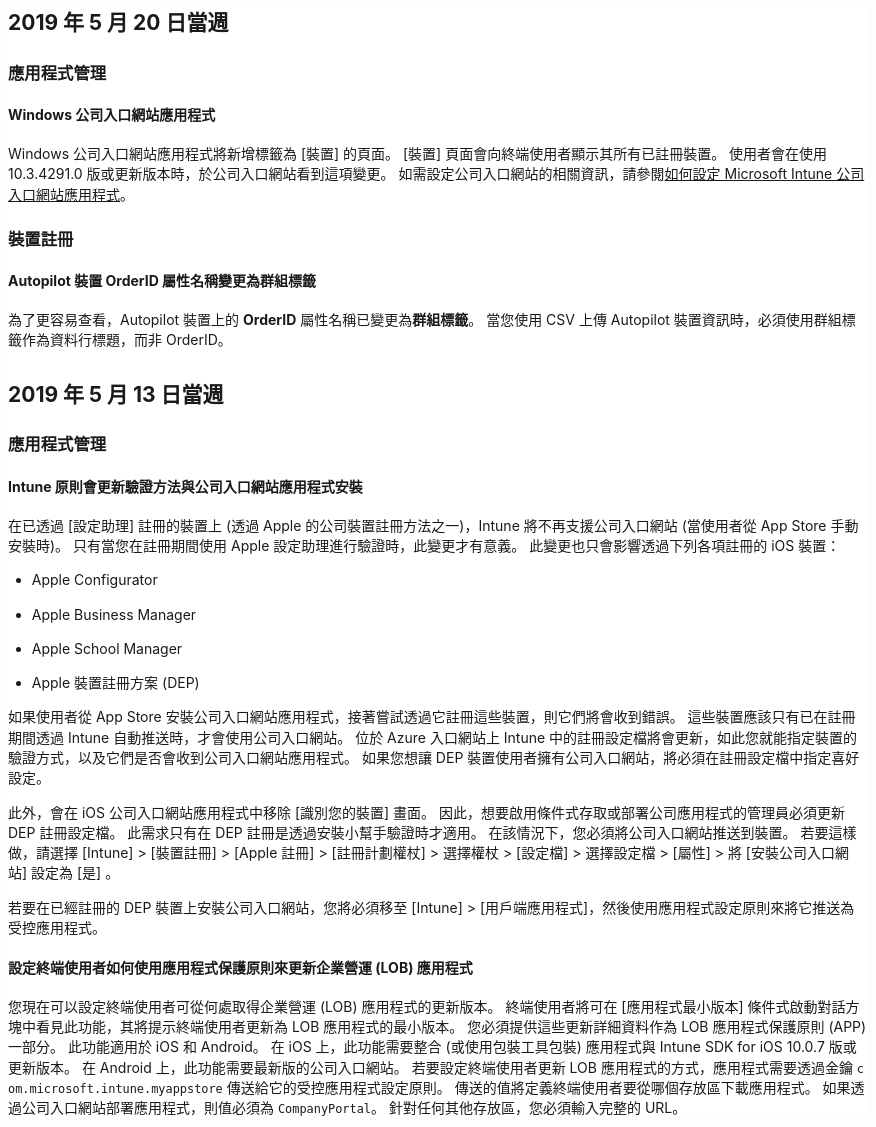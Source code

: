 ## <a name="week-of-may-20-2019"></a>2019 年 5 月 20 日當週 

### <a name="app-management"></a>應用程式管理

#### <a name="windows-company-portal-app----3316993---"></a>Windows 公司入口網站應用程式 
Windows 公司入口網站應用程式將新增標籤為 [裝置]  的頁面。 [裝置]  頁面會向終端使用者顯示其所有已註冊裝置。 使用者會在使用 10.3.4291.0 版或更新版本時，於公司入口網站看到這項變更。 如需設定公司入口網站的相關資訊，請參閱[如何設定 Microsoft Intune 公司入口網站應用程式](company-portal-app.md)。

### <a name="device-enrollment"></a>裝置註冊

#### <a name="autopilot-device-orderid-attribute-name-changed-to-group-tag----4659453---"></a>Autopilot 裝置 OrderID 屬性名稱變更為群組標籤 

為了更容易查看，Autopilot 裝置上的 **OrderID** 屬性名稱已變更為**群組標籤**。 當您使用 CSV 上傳 Autopilot 裝置資訊時，必須使用群組標籤作為資料行標題，而非 OrderID。  

## <a name="week-of-may-13-2019"></a>2019 年 5 月 13 日當週 

### <a name="app-management"></a>應用程式管理

#### <a name="intune-policies-update-authentication-method-and-company-portal-app-installation-----1927359----"></a>Intune 原則會更新驗證方法與公司入口網站應用程式安裝  
在已透過 [設定助理] 註冊的裝置上 (透過 Apple 的公司裝置註冊方法之一)，Intune 將不再支援公司入口網站 (當使用者從 App Store 手動安裝時)。 只有當您在註冊期間使用 Apple 設定助理進行驗證時，此變更才有意義。 此變更也只會影響透過下列各項註冊的 iOS 裝置：  
* Apple Configurator

* Apple Business Manager

* Apple School Manager

* Apple 裝置註冊方案 (DEP)

如果使用者從 App Store 安裝公司入口網站應用程式，接著嘗試透過它註冊這些裝置，則它們將會收到錯誤。 這些裝置應該只有已在註冊期間透過 Intune 自動推送時，才會使用公司入口網站。 位於 Azure 入口網站上 Intune 中的註冊設定檔將會更新，如此您就能指定裝置的驗證方式，以及它們是否會收到公司入口網站應用程式。 如果您想讓 DEP 裝置使用者擁有公司入口網站，將必須在註冊設定檔中指定喜好設定。 

此外，會在 iOS 公司入口網站應用程式中移除 [識別您的裝置]  畫面。 因此，想要啟用條件式存取或部署公司應用程式的管理員必須更新 DEP 註冊設定檔。 此需求只有在 DEP 註冊是透過安裝小幫手驗證時才適用。 在該情況下，您必須將公司入口網站推送到裝置。 若要這樣做，請選擇 [Intune]   > [裝置註冊]   > [Apple 註冊]   > [註冊計劃權杖]  > 選擇權杖 > [設定檔]  > 選擇設定檔 > [屬性]  > 將 [安裝公司入口網站]  設定為 [是]  。

若要在已經註冊的 DEP 裝置上安裝公司入口網站，您將必須移至 [Intune] > [用戶端應用程式]，然後使用應用程式設定原則來將它推送為受控應用程式。 

#### <a name="configure-how-end-users-update-a-line-of-business-lob-app-using-an-app-protection-policy----3568384---"></a>設定終端使用者如何使用應用程式保護原則來更新企業營運 (LOB) 應用程式 
您現在可以設定終端使用者可從何處取得企業營運 (LOB) 應用程式的更新版本。 終端使用者將可在 [應用程式最小版本]  條件式啟動對話方塊中看見此功能，其將提示終端使用者更新為 LOB 應用程式的最小版本。 您必須提供這些更新詳細資料作為 LOB 應用程式保護原則 (APP) 一部分。 此功能適用於 iOS 和 Android。 在 iOS 上，此功能需要整合 (或使用包裝工具包裝) 應用程式與 Intune SDK for iOS 10.0.7 版或更新版本。 在 Android 上，此功能需要最新版的公司入口網站。 若要設定終端使用者更新 LOB 應用程式的方式，應用程式需要透過金鑰 `com.microsoft.intune.myappstore` 傳送給它的受控應用程式設定原則。 傳送的值將定義終端使用者要從哪個存放區下載應用程式。 如果透過公司入口網站部署應用程式，則值必須為 `CompanyPortal`。 針對任何其他存放區，您必須輸入完整的 URL。
